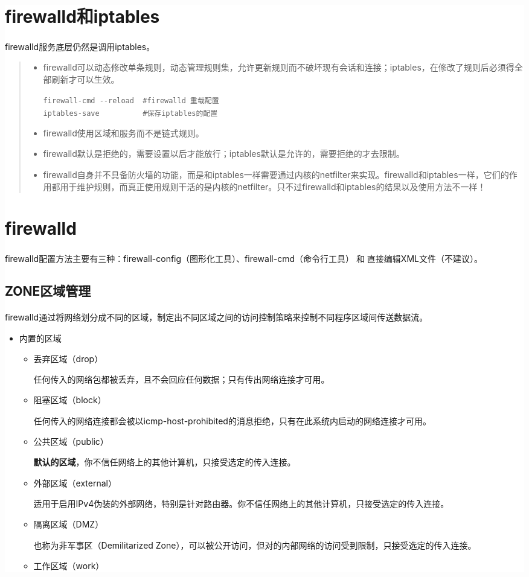 

# firewalld和iptables

firewalld服务底层仍然是调用iptables。

> - firewalld可以动态修改单条规则，动态管理规则集，允许更新规则而不破坏现有会话和连接；iptables，在修改了规则后必须得全部刷新才可以生效。
>
>   ```shell
>   firewall-cmd --reload  #firewalld 重载配置
>   iptables-save          #保存iptables的配置
>   ```
>
> - firewalld使用区域和服务而不是链式规则。
>
> - firewalld默认是拒绝的，需要设置以后才能放行；iptables默认是允许的，需要拒绝的才去限制。
>
> - firewalld自身并不具备防火墙的功能，而是和iptables一样需要通过内核的netfilter来实现。firewalld和iptables一样，它们的作用都用于维护规则，而真正使用规则干活的是内核的netfilter。只不过firewalld和iptables的结果以及使用方法不一样！



# firewalld

firewalld配置方法主要有三种：firewall-config（图形化工具）、firewall-cmd（命令行工具） 和 直接编辑XML文件（不建议）。

## ZONE区域管理

firewalld通过将网络划分成不同的区域，制定出不同区域之间的访问控制策略来控制不同程序区域间传送数据流。

- 内置的区域

  - 丢弃区域（drop）

    任何传入的网络包都被丢弃，且不会回应任何数据；只有传出网络连接才可用。


  - 阻塞区域（block）

    任何传入的网络连接都会被以icmp-host-prohibited的消息拒绝，只有在此系统内启动的网络连接才可用。


  - 公共区域（public）

    **默认的区域**，你不信任网络上的其他计算机，只接受选定的传入连接。


  - 外部区域（external）

    适用于启用IPv4伪装的外部网络，特别是针对路由器。你不信任网络上的其他计算机，只接受选定的传入连接。


  - 隔离区域（DMZ）

    也称为非军事区（Demilitarized Zone），可以被公开访问，但对的内部网络的访问受到限制，只接受选定的传入连接。


  - 工作区域（work）
